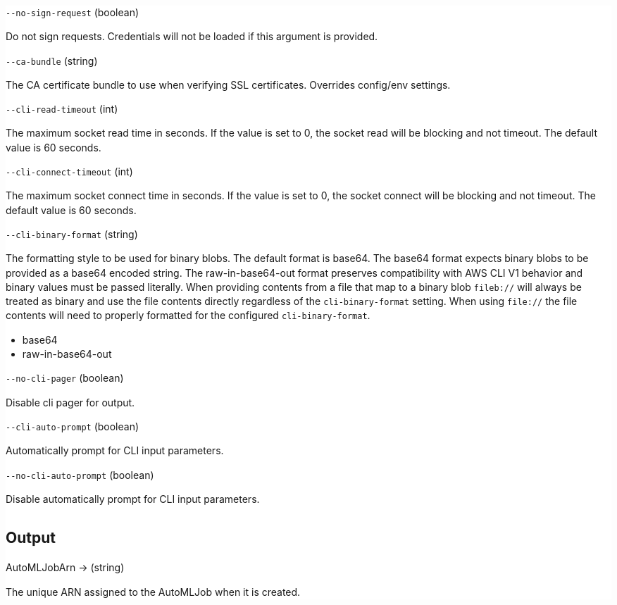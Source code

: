 `--no-sign-request` (boolean)

Do not sign requests. Credentials will not be loaded if this argument is provided.

`--ca-bundle` (string)

The CA certificate bundle to use when verifying SSL certificates. Overrides config/env settings.

`--cli-read-timeout` (int)

The maximum socket read time in seconds. If the value is set to 0, the socket read will be blocking and not timeout. The default value is 60 seconds.

`--cli-connect-timeout` (int)

The maximum socket connect time in seconds. If the value is set to 0, the socket connect will be blocking and not timeout. The default value is 60 seconds.

`--cli-binary-format` (string)

The formatting style to be used for binary blobs. The default format is base64. The base64 format expects binary blobs to be provided as a base64 encoded string. The raw-in-base64-out format preserves compatibility with AWS CLI V1 behavior and binary values must be passed literally. When providing contents from a file that map to a binary blob `fileb://` will always be treated as binary and use the file contents directly regardless of the `cli-binary-format` setting. When using `file://` the file contents will need to properly formatted for the configured `cli-binary-format`.

- base64
- raw-in-base64-out

`--no-cli-pager` (boolean)

Disable cli pager for output.

`--cli-auto-prompt` (boolean)

Automatically prompt for CLI input parameters.

`--no-cli-auto-prompt` (boolean)

Disable automatically prompt for CLI input parameters.

## Output

AutoMLJobArn -> (string)

The unique ARN assigned to the AutoMLJob when it is created.